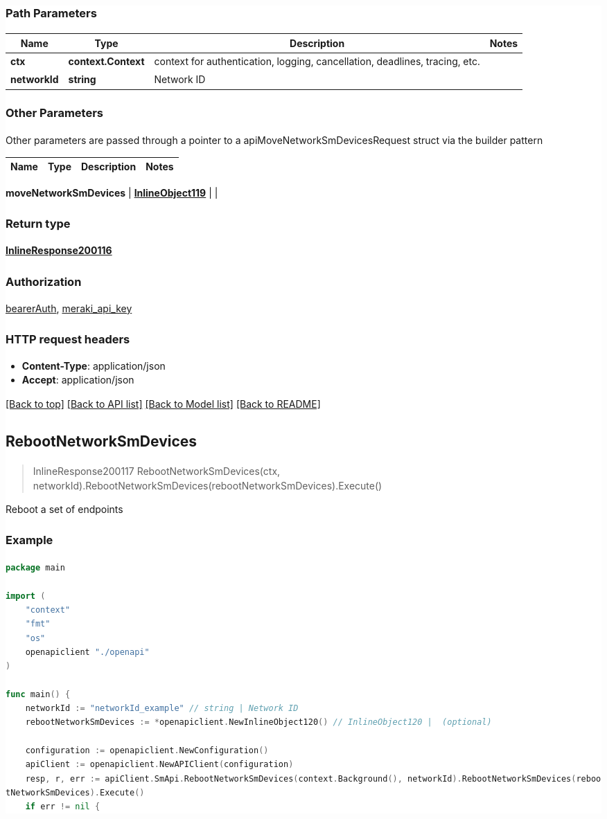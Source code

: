 ### Path Parameters


Name | Type | Description  | Notes
------------- | ------------- | ------------- | -------------
**ctx** | **context.Context** | context for authentication, logging, cancellation, deadlines, tracing, etc.
**networkId** | **string** | Network ID | 

### Other Parameters

Other parameters are passed through a pointer to a apiMoveNetworkSmDevicesRequest struct via the builder pattern


Name | Type | Description  | Notes
------------- | ------------- | ------------- | -------------

 **moveNetworkSmDevices** | [**InlineObject119**](InlineObject119.md) |  | 

### Return type

[**InlineResponse200116**](InlineResponse200116.md)

### Authorization

[bearerAuth](../README.md#bearerAuth), [meraki_api_key](../README.md#meraki_api_key)

### HTTP request headers

- **Content-Type**: application/json
- **Accept**: application/json

[[Back to top]](#) [[Back to API list]](../README.md#documentation-for-api-endpoints)
[[Back to Model list]](../README.md#documentation-for-models)
[[Back to README]](../README.md)


## RebootNetworkSmDevices

> InlineResponse200117 RebootNetworkSmDevices(ctx, networkId).RebootNetworkSmDevices(rebootNetworkSmDevices).Execute()

Reboot a set of endpoints



### Example

```go
package main

import (
    "context"
    "fmt"
    "os"
    openapiclient "./openapi"
)

func main() {
    networkId := "networkId_example" // string | Network ID
    rebootNetworkSmDevices := *openapiclient.NewInlineObject120() // InlineObject120 |  (optional)

    configuration := openapiclient.NewConfiguration()
    apiClient := openapiclient.NewAPIClient(configuration)
    resp, r, err := apiClient.SmApi.RebootNetworkSmDevices(context.Background(), networkId).RebootNetworkSmDevices(rebootNetworkSmDevices).Execute()
    if err != nil {
```